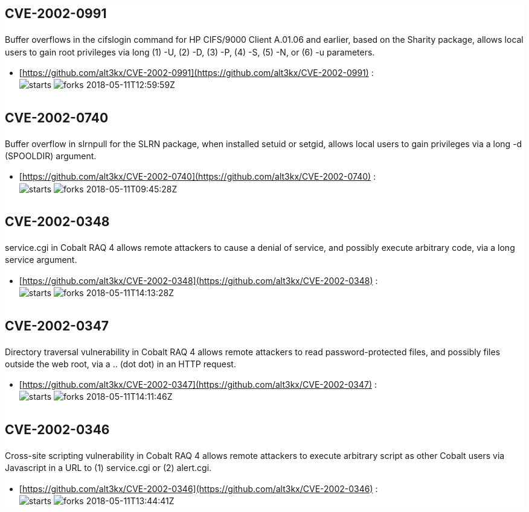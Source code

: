 ## CVE-2002-0991
 Buffer overflows in the cifslogin command for HP CIFS/9000 Client A.01.06 and earlier, based on the Sharity package, allows local users to gain root privileges via long (1) -U, (2) -D, (3) -P, (4) -S, (5) -N, or (6) -u parameters.

- [https://github.com/alt3kx/CVE-2002-0991](https://github.com/alt3kx/CVE-2002-0991) :  
![starts](https://img.shields.io/github/stars/alt3kx/CVE-2002-0991.svg) 
![forks](https://img.shields.io/github/forks/alt3kx/CVE-2002-0991.svg) 
2018-05-11T12:59:59Z

## CVE-2002-0740
 Buffer overflow in slrnpull for the SLRN package, when installed setuid or setgid, allows local users to gain privileges via a long -d (SPOOLDIR) argument.

- [https://github.com/alt3kx/CVE-2002-0740](https://github.com/alt3kx/CVE-2002-0740) :  
![starts](https://img.shields.io/github/stars/alt3kx/CVE-2002-0740.svg) 
![forks](https://img.shields.io/github/forks/alt3kx/CVE-2002-0740.svg) 
2018-05-11T09:45:28Z

## CVE-2002-0348
 service.cgi in Cobalt RAQ 4 allows remote attackers to cause a denial of service, and possibly execute arbitrary code, via a long service argument.

- [https://github.com/alt3kx/CVE-2002-0348](https://github.com/alt3kx/CVE-2002-0348) :  
![starts](https://img.shields.io/github/stars/alt3kx/CVE-2002-0348.svg) 
![forks](https://img.shields.io/github/forks/alt3kx/CVE-2002-0348.svg) 
2018-05-11T14:13:28Z

## CVE-2002-0347
 Directory traversal vulnerability in Cobalt RAQ 4 allows remote attackers to read password-protected files, and possibly files outside the web root, via a .. (dot dot) in an HTTP request.

- [https://github.com/alt3kx/CVE-2002-0347](https://github.com/alt3kx/CVE-2002-0347) :  
![starts](https://img.shields.io/github/stars/alt3kx/CVE-2002-0347.svg) 
![forks](https://img.shields.io/github/forks/alt3kx/CVE-2002-0347.svg) 
2018-05-11T14:11:46Z

## CVE-2002-0346
 Cross-site scripting vulnerability in Cobalt RAQ 4 allows remote attackers to execute arbitrary script as other Cobalt users via Javascript in a URL to (1) service.cgi or (2) alert.cgi.

- [https://github.com/alt3kx/CVE-2002-0346](https://github.com/alt3kx/CVE-2002-0346) :  
![starts](https://img.shields.io/github/stars/alt3kx/CVE-2002-0346.svg) 
![forks](https://img.shields.io/github/forks/alt3kx/CVE-2002-0346.svg) 
2018-05-11T13:44:41Z
